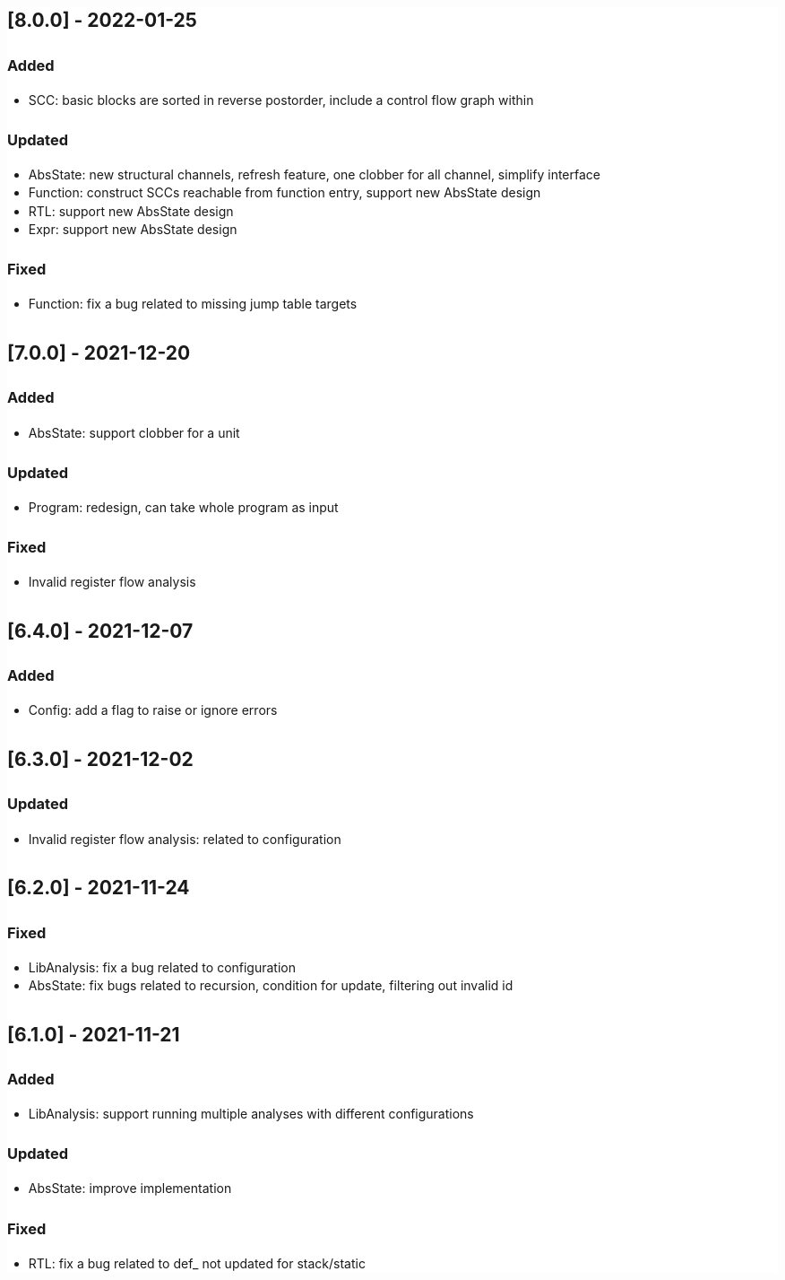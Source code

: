 
## [8.0.0] - 2022-01-25
### Added
- SCC: basic blocks are sorted in reverse postorder, include a control flow graph within
### Updated
- AbsState: new structural channels, refresh feature, one clobber for all channel, simplify interface
- Function: construct SCCs reachable from function entry, support new AbsState design
- RTL: support new AbsState design
- Expr: support new AbsState design
### Fixed
- Function: fix a bug related to missing jump table targets


## [7.0.0] - 2021-12-20
### Added
- AbsState: support clobber for a unit
### Updated
- Program: redesign, can take whole program as input
### Fixed
- Invalid register flow analysis


## [6.4.0] - 2021-12-07
### Added
- Config: add a flag to raise or ignore errors


## [6.3.0] - 2021-12-02
### Updated
- Invalid register flow analysis: related to configuration


## [6.2.0] - 2021-11-24
### Fixed
- LibAnalysis: fix a bug related to configuration
- AbsState: fix bugs related to recursion, condition for update, filtering out invalid id


## [6.1.0] - 2021-11-21
### Added
- LibAnalysis: support running multiple analyses with different configurations
### Updated
- AbsState: improve implementation
### Fixed
- RTL: fix a bug related to def_ not updated for stack/static
